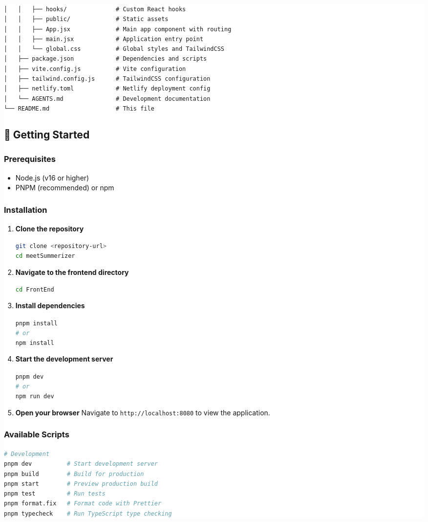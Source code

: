 ```
│   │   ├── hooks/              # Custom React hooks
│   │   ├── public/             # Static assets
│   │   ├── App.jsx             # Main app component with routing
│   │   ├── main.jsx            # Application entry point
│   │   └── global.css          # Global styles and TailwindCSS
│   ├── package.json            # Dependencies and scripts
│   ├── vite.config.js          # Vite configuration
│   ├── tailwind.config.js      # TailwindCSS configuration
│   ├── netlify.toml            # Netlify deployment config
│   └── AGENTS.md               # Development documentation
└── README.md                   # This file
```

## 🚀 Getting Started

### Prerequisites

- Node.js (v16 or higher)
- PNPM (recommended) or npm

### Installation

1. **Clone the repository**
   ```bash
   git clone <repository-url>
   cd meetSummerizer
   ```

2. **Navigate to the frontend directory**
   ```bash
   cd FrontEnd
   ```

3. **Install dependencies**
   ```bash
   pnpm install
   # or
   npm install
   ```

4. **Start the development server**
   ```bash
   pnpm dev
   # or
   npm run dev
   ```

5. **Open your browser**
   Navigate to `http://localhost:8080` to view the application.

### Available Scripts

```bash
# Development
pnpm dev          # Start development server
pnpm build        # Build for production
pnpm start        # Preview production build
pnpm test         # Run tests
pnpm format.fix   # Format code with Prettier
pnpm typecheck    # Run TypeScript type checking
```
